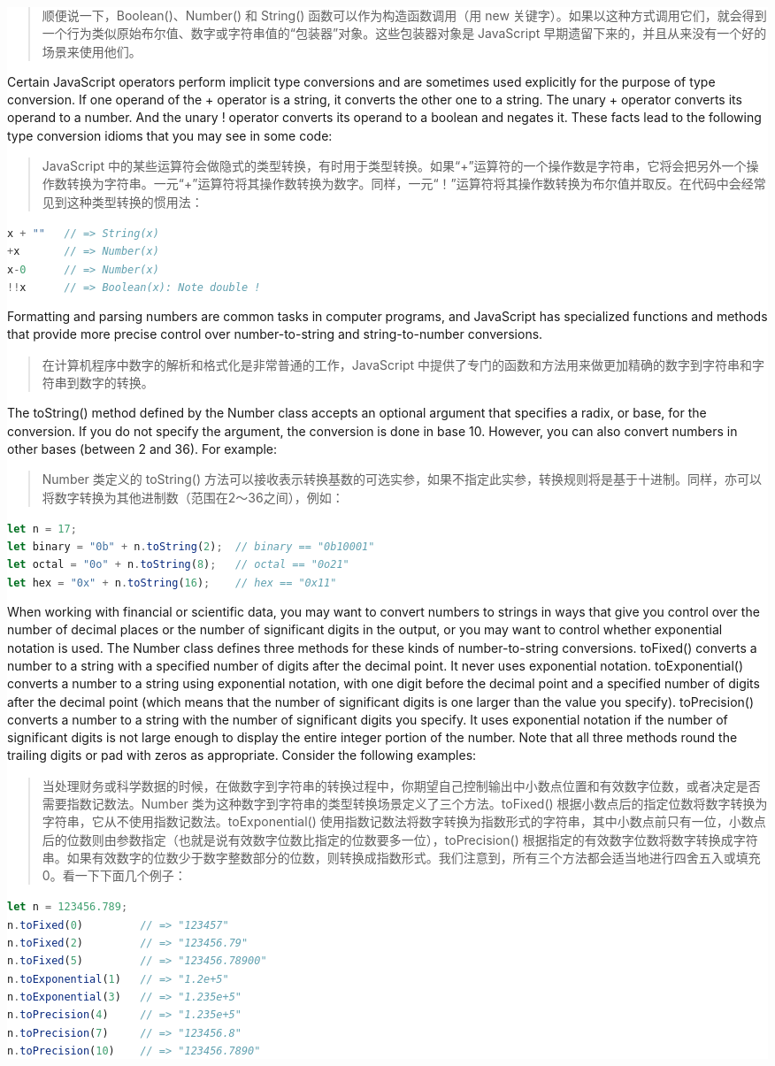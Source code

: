 > 顺便说一下，Boolean()、Number() 和 String() 函数可以作为构造函数调用（用 new 关键字）。如果以这种方式调用它们，就会得到一个行为类似原始布尔值、数字或字符串值的“包装器”对象。这些包装器对象是 JavaScript 早期遗留下来的，并且从来没有一个好的场景来使用他们。

Certain JavaScript operators perform implicit type conversions and are sometimes used explicitly for the purpose of type conversion. If one operand of the + operator is a string, it converts the other one to a string. The unary + operator converts its operand to a number. And the unary ! operator converts its operand to a boolean and negates it. These facts lead to the following type conversion idioms that you may see in some code:

> JavaScript 中的某些运算符会做隐式的类型转换，有时用于类型转换。如果“+”运算符的一个操作数是字符串，它将会把另外一个操作数转换为字符串。一元“+”运算符将其操作数转换为数字。同样，一元“！”运算符将其操作数转换为布尔值并取反。在代码中会经常见到这种类型转换的惯用法：

```js
x + ""   // => String(x)
+x       // => Number(x)
x-0      // => Number(x)
!!x      // => Boolean(x): Note double !
```

Formatting and parsing numbers are common tasks in computer programs, and JavaScript has specialized functions and methods that provide more precise control over number-to-string and string-to-number conversions.

> 在计算机程序中数字的解析和格式化是非常普通的工作，JavaScript 中提供了专门的函数和方法用来做更加精确的数字到字符串和字符串到数字的转换。

The toString() method defined by the Number class accepts an optional argument that specifies a radix, or base, for the conversion. If you do not specify the argument, the conversion is done in base 10. However, you can also convert numbers in other bases (between 2 and 36). For example:

> Number 类定义的 toString() 方法可以接收表示转换基数的可选实参，如果不指定此实参，转换规则将是基于十进制。同样，亦可以将数字转换为其他进制数（范围在2～36之间），例如：

```js
let n = 17;
let binary = "0b" + n.toString(2);  // binary == "0b10001"
let octal = "0o" + n.toString(8);   // octal == "0o21"
let hex = "0x" + n.toString(16);    // hex == "0x11"
```

When working with financial or scientific data, you may want to convert numbers to strings in ways that give you control over the number of decimal places or the number of significant digits in the output, or you may want to control whether exponential notation is used. The Number class defines three methods for these kinds of number-to-string conversions. toFixed() converts a number to a string with a specified number of digits after the decimal point. It never uses exponential notation. toExponential() converts a number to a string using exponential notation, with one digit before the decimal point and a specified number of digits after the decimal point (which means that the number of significant digits is one larger than the value you specify). toPrecision() converts a number to a string with the number of significant digits you specify. It uses exponential notation if the number of significant digits is not large enough to display the entire integer portion of the number. Note that all three methods round the trailing digits or pad with zeros as appropriate. Consider the following examples:

> 当处理财务或科学数据的时候，在做数字到字符串的转换过程中，你期望自己控制输出中小数点位置和有效数字位数，或者决定是否需要指数记数法。Number 类为这种数字到字符串的类型转换场景定义了三个方法。toFixed() 根据小数点后的指定位数将数字转换为字符串，它从不使用指数记数法。toExponential() 使用指数记数法将数字转换为指数形式的字符串，其中小数点前只有一位，小数点后的位数则由参数指定（也就是说有效数字位数比指定的位数要多一位），toPrecision() 根据指定的有效数字位数将数字转换成字符串。如果有效数字的位数少于数字整数部分的位数，则转换成指数形式。我们注意到，所有三个方法都会适当地进行四舍五入或填充 0。看一下下面几个例子：

```js
let n = 123456.789;
n.toFixed(0)         // => "123457"
n.toFixed(2)         // => "123456.79"
n.toFixed(5)         // => "123456.78900"
n.toExponential(1)   // => "1.2e+5"
n.toExponential(3)   // => "1.235e+5"
n.toPrecision(4)     // => "1.235e+5"
n.toPrecision(7)     // => "123456.8"
n.toPrecision(10)    // => "123456.7890"
```
